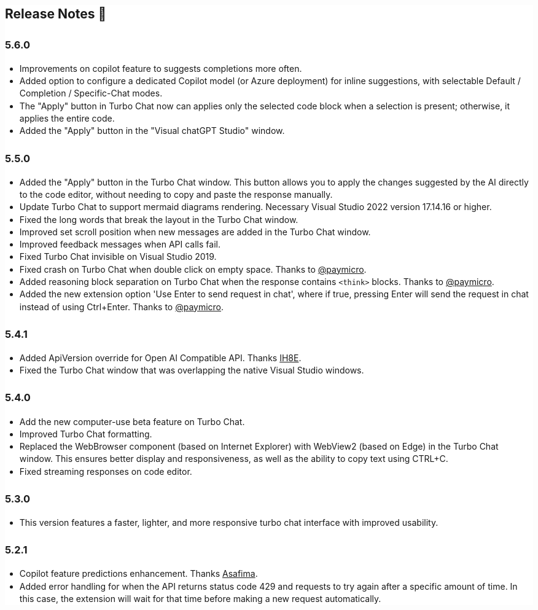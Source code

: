﻿## Release Notes 📜

### 5.6.0

- Improvements on copilot feature to suggests completions more often.
- Added option to configure a dedicated Copilot model (or Azure deployment) for inline suggestions, with selectable Default / Completion / Specific-Chat modes.
- The "Apply" button in Turbo Chat now can applies only the selected code block when a selection is present; otherwise, it applies the entire code.
- Added the "Apply" button in the "Visual chatGPT Studio" window.

### 5.5.0

- Added the "Apply" button in the Turbo Chat window. This button allows you to apply the changes suggested by the AI directly to the code editor, without needing to copy and paste the response manually.
- Update Turbo Chat to support mermaid diagrams rendering. Necessary Visual Studio 2022 version 17.14.16 or higher.
- Fixed the long words that break the layout in the Turbo Chat window.
- Improved set scroll position when new messages are added in the Turbo Chat window.
- Improved feedback messages when API calls fail.
- Fixed Turbo Chat invisible on Visual Studio 2019.
- Fixed crash on Turbo Chat when double click on empty space. Thanks to [@paymicro](https://github.com/paymicro).
- Added reasoning block separation on Turbo Chat when the response contains `<think>` blocks. Thanks to [@paymicro](https://github.com/paymicro).
- Added the new extension option 'Use Enter to send request in chat', where if true, pressing Enter will send the request in chat instead of using Ctrl+Enter. Thanks to [@paymicro](https://github.com/paymicro).

### 5.4.1

- Added ApiVersion override for Open AI Compatible API. Thanks [IH8E](https://github.com/IH8E).
- Fixed the Turbo Chat window that was overlapping the native Visual Studio windows.

### 5.4.0

- Add the new computer-use beta feature on Turbo Chat.
- Improved Turbo Chat formatting.
- Replaced the WebBrowser component (based on Internet Explorer) with WebView2 (based on Edge) in the Turbo Chat window. This ensures better display and responsiveness, as well as the ability to copy text using CTRL+C.
- Fixed streaming responses on code editor.

### 5.3.0

- This version features a faster, lighter, and more responsive turbo chat interface with improved usability.

### 5.2.1

- Copilot feature predictions enhancement. Thanks [Asafima](https://github.com/Asafima).
- Added error handling for when the API returns status code 429 and requests to try again after a specific amount of time. In this case, the extension will wait for that time before making a new request automatically.
